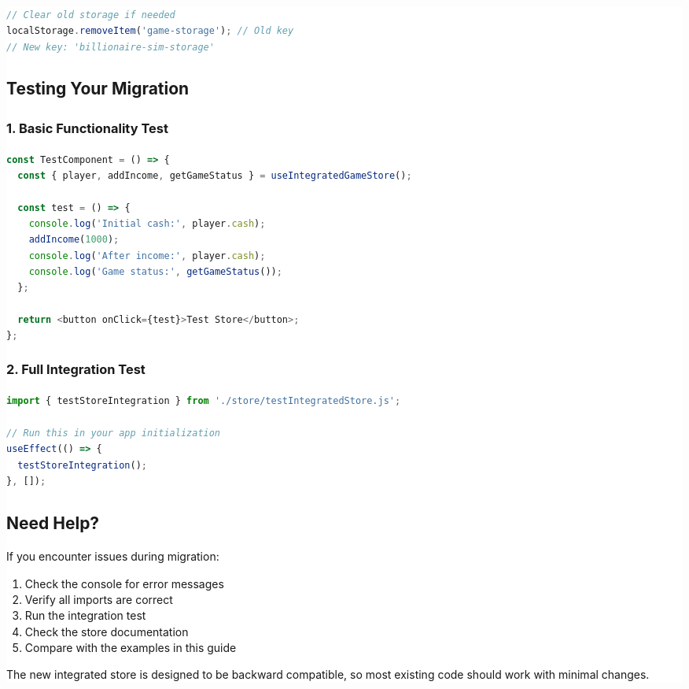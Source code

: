 ```javascript
// Clear old storage if needed
localStorage.removeItem('game-storage'); // Old key
// New key: 'billionaire-sim-storage'
```

## Testing Your Migration

### 1. Basic Functionality Test

```javascript
const TestComponent = () => {
  const { player, addIncome, getGameStatus } = useIntegratedGameStore();
  
  const test = () => {
    console.log('Initial cash:', player.cash);
    addIncome(1000);
    console.log('After income:', player.cash);
    console.log('Game status:', getGameStatus());
  };
  
  return <button onClick={test}>Test Store</button>;
};
```

### 2. Full Integration Test

```javascript
import { testStoreIntegration } from './store/testIntegratedStore.js';

// Run this in your app initialization
useEffect(() => {
  testStoreIntegration();
}, []);
```

## Need Help?

If you encounter issues during migration:

1. Check the console for error messages
2. Verify all imports are correct
3. Run the integration test
4. Check the store documentation
5. Compare with the examples in this guide

The new integrated store is designed to be backward compatible, so most existing code should work with minimal changes.
